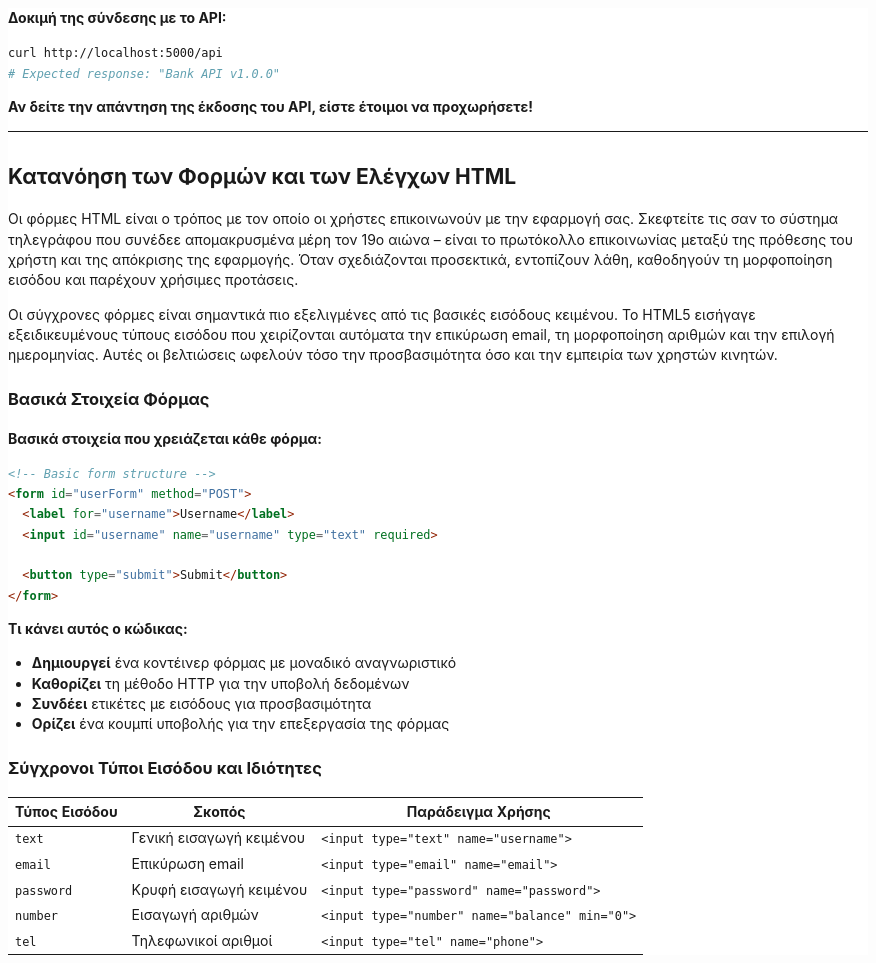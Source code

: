 **Δοκιμή της σύνδεσης με το API:**
```bash
curl http://localhost:5000/api
# Expected response: "Bank API v1.0.0"
```

**Αν δείτε την απάντηση της έκδοσης του API, είστε έτοιμοι να προχωρήσετε!**

---

## Κατανόηση των Φορμών και των Ελέγχων HTML

Οι φόρμες HTML είναι ο τρόπος με τον οποίο οι χρήστες επικοινωνούν με την εφαρμογή σας. Σκεφτείτε τις σαν το σύστημα τηλεγράφου που συνέδεε απομακρυσμένα μέρη τον 19ο αιώνα – είναι το πρωτόκολλο επικοινωνίας μεταξύ της πρόθεσης του χρήστη και της απόκρισης της εφαρμογής. Όταν σχεδιάζονται προσεκτικά, εντοπίζουν λάθη, καθοδηγούν τη μορφοποίηση εισόδου και παρέχουν χρήσιμες προτάσεις.

Οι σύγχρονες φόρμες είναι σημαντικά πιο εξελιγμένες από τις βασικές εισόδους κειμένου. Το HTML5 εισήγαγε εξειδικευμένους τύπους εισόδου που χειρίζονται αυτόματα την επικύρωση email, τη μορφοποίηση αριθμών και την επιλογή ημερομηνίας. Αυτές οι βελτιώσεις ωφελούν τόσο την προσβασιμότητα όσο και την εμπειρία των χρηστών κινητών.

### Βασικά Στοιχεία Φόρμας

**Βασικά στοιχεία που χρειάζεται κάθε φόρμα:**

```html
<!-- Basic form structure -->
<form id="userForm" method="POST">
  <label for="username">Username</label>
  <input id="username" name="username" type="text" required>
  
  <button type="submit">Submit</button>
</form>
```

**Τι κάνει αυτός ο κώδικας:**
- **Δημιουργεί** ένα κοντέινερ φόρμας με μοναδικό αναγνωριστικό
- **Καθορίζει** τη μέθοδο HTTP για την υποβολή δεδομένων
- **Συνδέει** ετικέτες με εισόδους για προσβασιμότητα
- **Ορίζει** ένα κουμπί υποβολής για την επεξεργασία της φόρμας

### Σύγχρονοι Τύποι Εισόδου και Ιδιότητες

| Τύπος Εισόδου | Σκοπός | Παράδειγμα Χρήσης |
|---------------|--------|-------------------|
| `text` | Γενική εισαγωγή κειμένου | `<input type="text" name="username">` |
| `email` | Επικύρωση email | `<input type="email" name="email">` |
| `password` | Κρυφή εισαγωγή κειμένου | `<input type="password" name="password">` |
| `number` | Εισαγωγή αριθμών | `<input type="number" name="balance" min="0">` |
| `tel` | Τηλεφωνικοί αριθμοί | `<input type="tel" name="phone">` |
